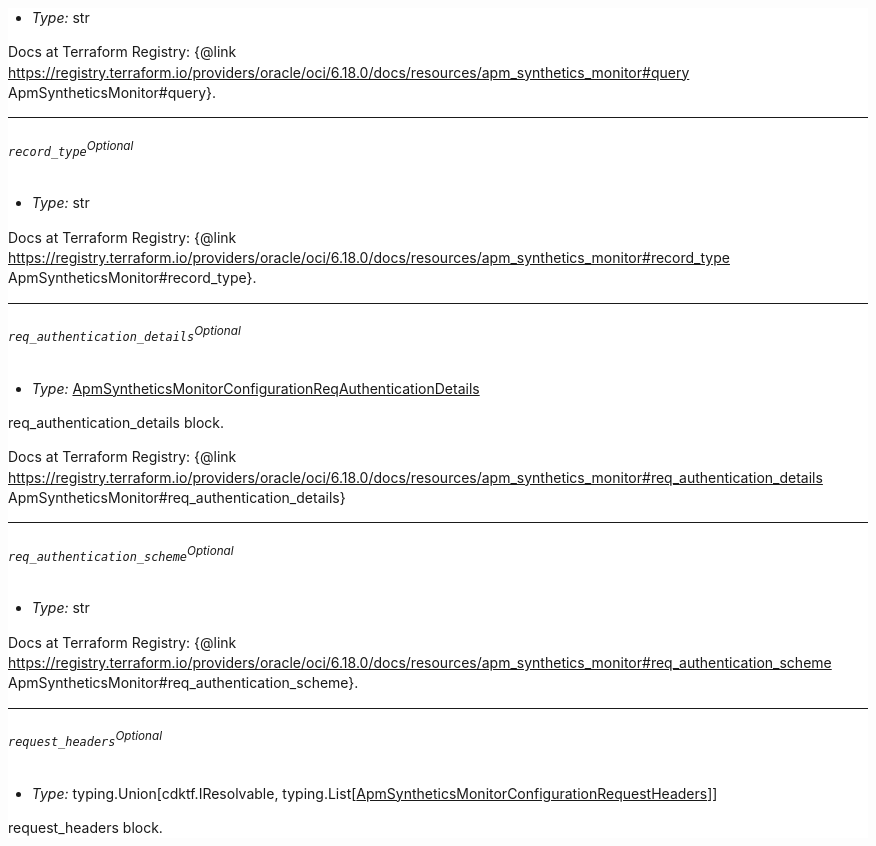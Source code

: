 - *Type:* str

Docs at Terraform Registry: {@link https://registry.terraform.io/providers/oracle/oci/6.18.0/docs/resources/apm_synthetics_monitor#query ApmSyntheticsMonitor#query}.

---

###### `record_type`<sup>Optional</sup> <a name="record_type" id="rhizo-co-terraform-provider-oci.apmSyntheticsMonitor.ApmSyntheticsMonitor.putConfiguration.parameter.recordType"></a>

- *Type:* str

Docs at Terraform Registry: {@link https://registry.terraform.io/providers/oracle/oci/6.18.0/docs/resources/apm_synthetics_monitor#record_type ApmSyntheticsMonitor#record_type}.

---

###### `req_authentication_details`<sup>Optional</sup> <a name="req_authentication_details" id="rhizo-co-terraform-provider-oci.apmSyntheticsMonitor.ApmSyntheticsMonitor.putConfiguration.parameter.reqAuthenticationDetails"></a>

- *Type:* <a href="#rhizo-co-terraform-provider-oci.apmSyntheticsMonitor.ApmSyntheticsMonitorConfigurationReqAuthenticationDetails">ApmSyntheticsMonitorConfigurationReqAuthenticationDetails</a>

req_authentication_details block.

Docs at Terraform Registry: {@link https://registry.terraform.io/providers/oracle/oci/6.18.0/docs/resources/apm_synthetics_monitor#req_authentication_details ApmSyntheticsMonitor#req_authentication_details}

---

###### `req_authentication_scheme`<sup>Optional</sup> <a name="req_authentication_scheme" id="rhizo-co-terraform-provider-oci.apmSyntheticsMonitor.ApmSyntheticsMonitor.putConfiguration.parameter.reqAuthenticationScheme"></a>

- *Type:* str

Docs at Terraform Registry: {@link https://registry.terraform.io/providers/oracle/oci/6.18.0/docs/resources/apm_synthetics_monitor#req_authentication_scheme ApmSyntheticsMonitor#req_authentication_scheme}.

---

###### `request_headers`<sup>Optional</sup> <a name="request_headers" id="rhizo-co-terraform-provider-oci.apmSyntheticsMonitor.ApmSyntheticsMonitor.putConfiguration.parameter.requestHeaders"></a>

- *Type:* typing.Union[cdktf.IResolvable, typing.List[<a href="#rhizo-co-terraform-provider-oci.apmSyntheticsMonitor.ApmSyntheticsMonitorConfigurationRequestHeaders">ApmSyntheticsMonitorConfigurationRequestHeaders</a>]]

request_headers block.
